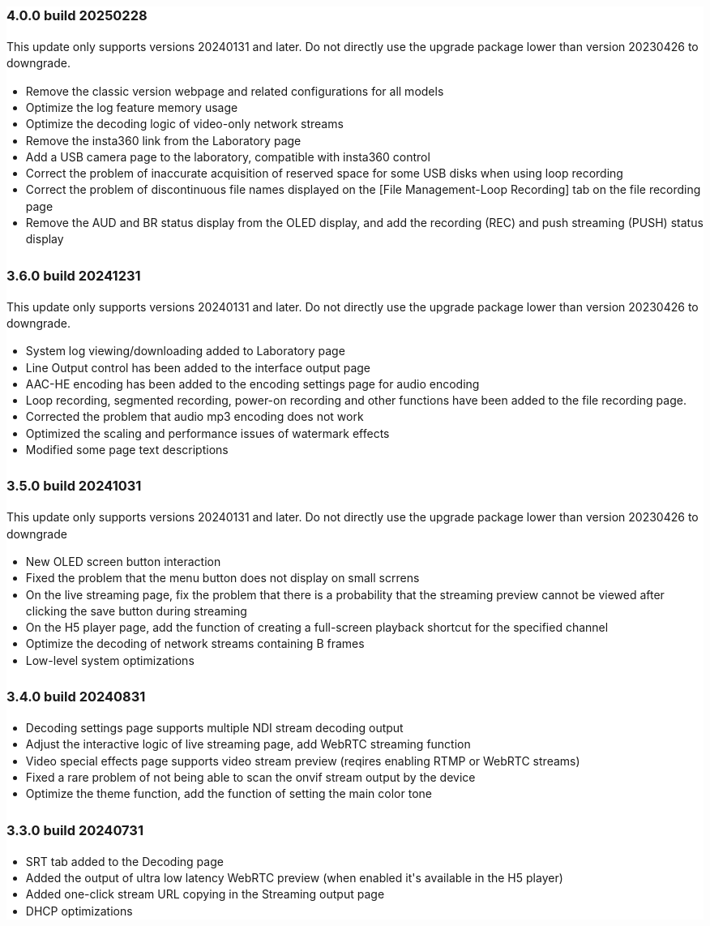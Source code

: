 ### 4.0.0 build 20250228
This update only supports versions 20240131 and later. Do not directly use the upgrade package lower than version 20230426 to downgrade.
* Remove the classic version webpage and related configurations for all models
* Optimize the log feature memory usage
* Optimize the decoding logic of video-only network streams
* Remove the insta360 link from the Laboratory page
* Add a USB camera page to the laboratory, compatible with insta360 control
* Correct the problem of inaccurate acquisition of reserved space for some USB disks when using loop recording
* Correct the problem of discontinuous file names displayed on the [File Management-Loop Recording] tab on the file recording page
* Remove the AUD and BR status display from the OLED display, and add the recording (REC) and push streaming (PUSH) status display

### 3.6.0 build 20241231
This update only supports versions 20240131 and later. Do not directly use the upgrade package lower than version 20230426 to downgrade.
* System log viewing/downloading added to Laboratory page
* Line Output control has been added to the interface output page
* AAC-HE encoding has been added to the encoding settings page for audio encoding
* Loop recording, segmented recording, power-on recording and other functions have been added to the file recording page.
* Corrected the problem that audio mp3 encoding does not work
* Optimized the scaling and performance issues of watermark effects
* Modified some page text descriptions

### 3.5.0 build 20241031
This update only supports versions 20240131 and later. Do not directly use the upgrade package lower than version 20230426 to downgrade
* New OLED screen button interaction
* Fixed the problem that the menu button does not display on small scrrens
* On the live streaming page, fix the problem that there is a probability that the streaming preview cannot be viewed after clicking the save button during streaming
* On the H5 player page, add the function of creating a full-screen playback shortcut for the specified channel
* Optimize the decoding of network streams containing B frames
* Low-level system optimizations

### 3.4.0 build 20240831
* Decoding settings page supports multiple NDI stream decoding output
* Adjust the interactive logic of live streaming page, add WebRTC streaming function
* Video special effects page supports video stream preview (reqires enabling RTMP or WebRTC streams)
* Fixed a rare problem of not being able to scan the onvif stream output by the device
* Optimize the theme function, add the function of setting the main color tone

### 3.3.0 build 20240731
* SRT tab added to the Decoding page
* Added the output of ultra low latency WebRTC preview (when enabled it's available in the H5 player)
* Added one-click stream URL copying in the Streaming output page
* DHCP optimizations
